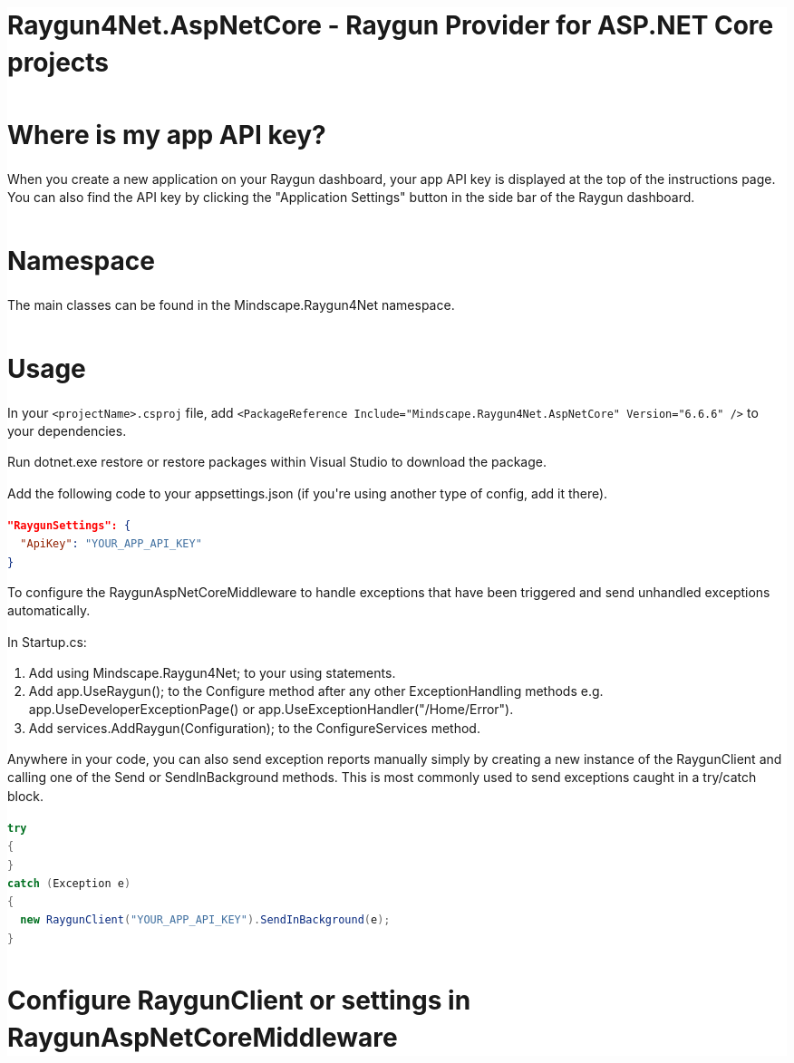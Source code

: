Raygun4Net.AspNetCore - Raygun Provider for ASP.NET Core projects
===================================================================

Where is my app API key?
========================
When you create a new application on your Raygun dashboard, your app API key is displayed at the top of the instructions page.
You can also find the API key by clicking the "Application Settings" button in the side bar of the Raygun dashboard.

Namespace
=========
The main classes can be found in the Mindscape.Raygun4Net namespace.

Usage
======

In your `<projectName>.csproj` file, add `<PackageReference Include="Mindscape.Raygun4Net.AspNetCore" Version="6.6.6" />` to your dependencies.

Run dotnet.exe restore or restore packages within Visual Studio to download the package.

Add the following code to your appsettings.json (if you're using another type of config, add it there).

```json
"RaygunSettings": {
  "ApiKey": "YOUR_APP_API_KEY"
}
```

To configure the RaygunAspNetCoreMiddleware to handle exceptions that have been triggered and send unhandled exceptions automatically.

In Startup.cs:

  1. Add using Mindscape.Raygun4Net; to your using statements.
  2. Add app.UseRaygun(); to the Configure method after any other ExceptionHandling methods e.g. app.UseDeveloperExceptionPage() or app.UseExceptionHandler("/Home/Error").
  3. Add services.AddRaygun(Configuration); to the ConfigureServices method.

Anywhere in your code, you can also send exception reports manually simply by creating a new instance of the RaygunClient and calling one of the Send or SendInBackground methods.
This is most commonly used to send exceptions caught in a try/catch block.

```csharp
try
{
}
catch (Exception e)
{
  new RaygunClient("YOUR_APP_API_KEY").SendInBackground(e);
}
```

Configure RaygunClient or settings in RaygunAspNetCoreMiddleware
================================================================

